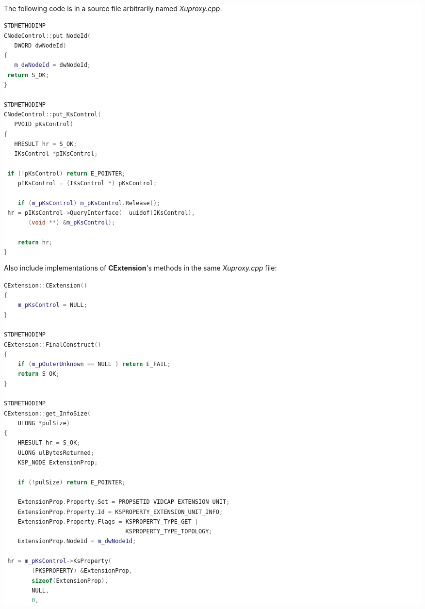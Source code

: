 The following code is in a source file arbitrarily named *Xuproxy.cpp*:

```cpp
STDMETHODIMP
CNodeControl::put_NodeId(
   DWORD dwNodeId)
{
   m_dwNodeId = dwNodeId;
 return S_OK;
}

STDMETHODIMP
CNodeControl::put_KsControl(
   PVOID pKsControl)
{
   HRESULT hr = S_OK;
   IKsControl *pIKsControl;

 if (!pKsControl) return E_POINTER;
    pIKsControl = (IKsControl *) pKsControl;

    if (m_pKsControl) m_pKsControl.Release();
 hr = pIKsControl->QueryInterface(__uuidof(IKsControl),
       (void **) &m_pKsControl);        

    return hr;
}
```

Also include implementations of **CExtension**'s methods in the same *Xuproxy.cpp* file:

```cpp
CExtension::CExtension()
{
    m_pKsControl = NULL;
}

STDMETHODIMP 
CExtension::FinalConstruct()
{
    if (m_pOuterUnknown == NULL ) return E_FAIL;
    return S_OK;
}

STDMETHODIMP 
CExtension::get_InfoSize(
    ULONG *pulSize)
{
    HRESULT hr = S_OK;
    ULONG ulBytesReturned;
    KSP_NODE ExtensionProp;

    if (!pulSize) return E_POINTER;

    ExtensionProp.Property.Set = PROPSETID_VIDCAP_EXTENSION_UNIT;
    ExtensionProp.Property.Id = KSPROPERTY_EXTENSION_UNIT_INFO;
    ExtensionProp.Property.Flags = KSPROPERTY_TYPE_GET | 
                                   KSPROPERTY_TYPE_TOPOLOGY;
    ExtensionProp.NodeId = m_dwNodeId;

 hr = m_pKsControl->KsProperty(
        (PKSPROPERTY) &ExtensionProp,
        sizeof(ExtensionProp),
        NULL,
        0,
```
